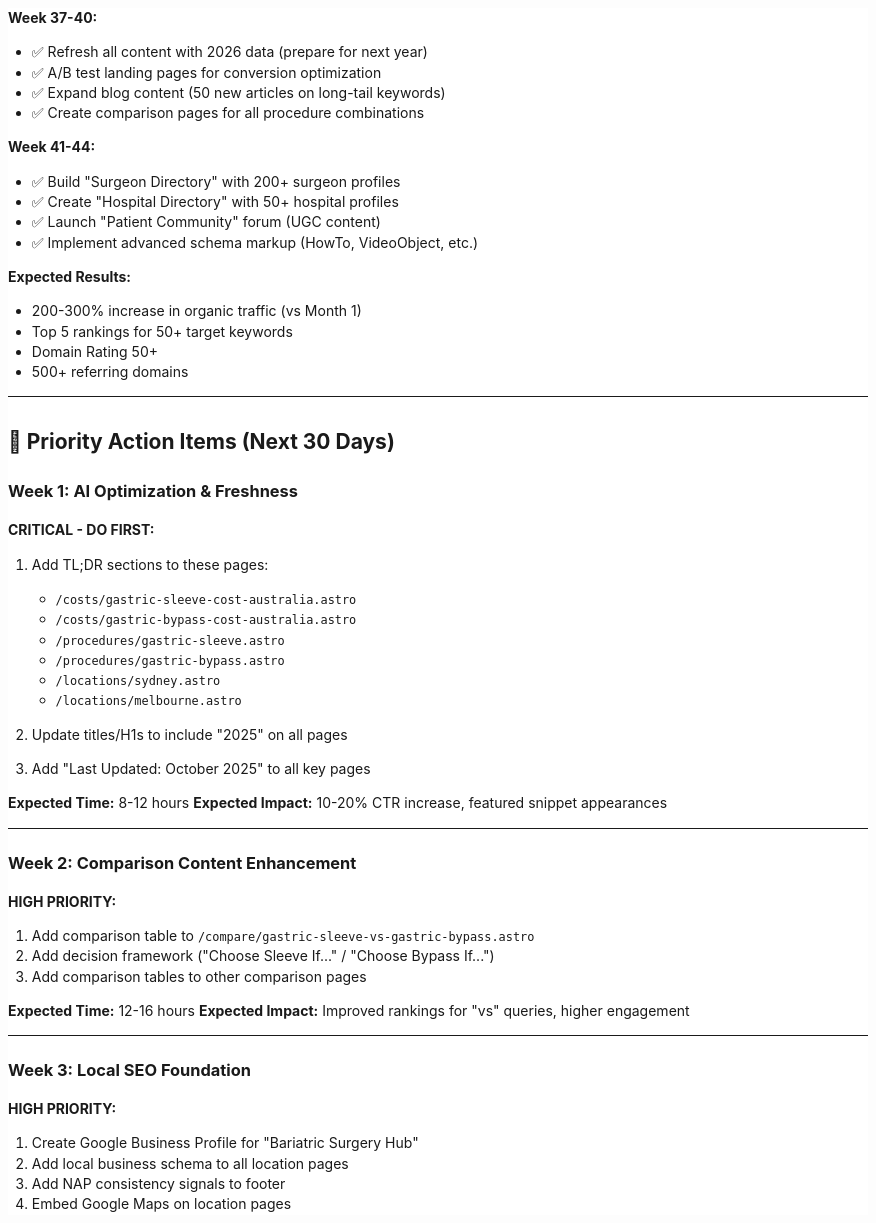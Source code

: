 **Week 37-40:**
- ✅ Refresh all content with 2026 data (prepare for next year)
- ✅ A/B test landing pages for conversion optimization
- ✅ Expand blog content (50 new articles on long-tail keywords)
- ✅ Create comparison pages for all procedure combinations

**Week 41-44:**
- ✅ Build "Surgeon Directory" with 200+ surgeon profiles
- ✅ Create "Hospital Directory" with 50+ hospital profiles
- ✅ Launch "Patient Community" forum (UGC content)
- ✅ Implement advanced schema markup (HowTo, VideoObject, etc.)

**Expected Results:**
- 200-300% increase in organic traffic (vs Month 1)
- Top 5 rankings for 50+ target keywords
- Domain Rating 50+
- 500+ referring domains

---

## 🎯 Priority Action Items (Next 30 Days)

### Week 1: AI Optimization & Freshness
**CRITICAL - DO FIRST:**
1. Add TL;DR sections to these pages:
   - `/costs/gastric-sleeve-cost-australia.astro`
   - `/costs/gastric-bypass-cost-australia.astro`
   - `/procedures/gastric-sleeve.astro`
   - `/procedures/gastric-bypass.astro`
   - `/locations/sydney.astro`
   - `/locations/melbourne.astro`

2. Update titles/H1s to include "2025" on all pages

3. Add "Last Updated: October 2025" to all key pages

**Expected Time:** 8-12 hours
**Expected Impact:** 10-20% CTR increase, featured snippet appearances

---

### Week 2: Comparison Content Enhancement
**HIGH PRIORITY:**
1. Add comparison table to `/compare/gastric-sleeve-vs-gastric-bypass.astro`
2. Add decision framework ("Choose Sleeve If..." / "Choose Bypass If...")
3. Add comparison tables to other comparison pages

**Expected Time:** 12-16 hours
**Expected Impact:** Improved rankings for "vs" queries, higher engagement

---

### Week 3: Local SEO Foundation
**HIGH PRIORITY:**
1. Create Google Business Profile for "Bariatric Surgery Hub"
2. Add local business schema to all location pages
3. Add NAP consistency signals to footer
4. Embed Google Maps on location pages
